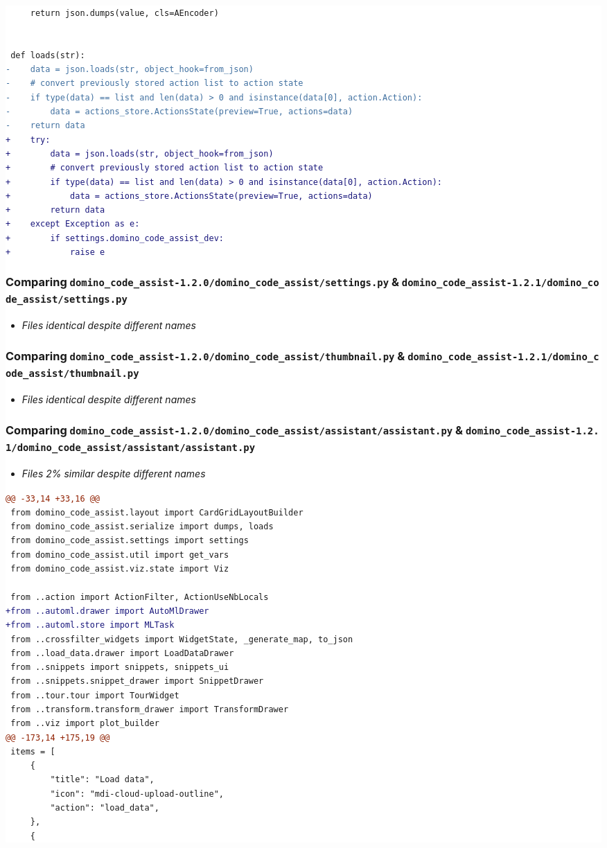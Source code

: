 ```diff
     return json.dumps(value, cls=AEncoder)
 
 
 def loads(str):
-    data = json.loads(str, object_hook=from_json)
-    # convert previously stored action list to action state
-    if type(data) == list and len(data) > 0 and isinstance(data[0], action.Action):
-        data = actions_store.ActionsState(preview=True, actions=data)
-    return data
+    try:
+        data = json.loads(str, object_hook=from_json)
+        # convert previously stored action list to action state
+        if type(data) == list and len(data) > 0 and isinstance(data[0], action.Action):
+            data = actions_store.ActionsState(preview=True, actions=data)
+        return data
+    except Exception as e:
+        if settings.domino_code_assist_dev:
+            raise e
```

### Comparing `domino_code_assist-1.2.0/domino_code_assist/settings.py` & `domino_code_assist-1.2.1/domino_code_assist/settings.py`

 * *Files identical despite different names*

### Comparing `domino_code_assist-1.2.0/domino_code_assist/thumbnail.py` & `domino_code_assist-1.2.1/domino_code_assist/thumbnail.py`

 * *Files identical despite different names*

### Comparing `domino_code_assist-1.2.0/domino_code_assist/assistant/assistant.py` & `domino_code_assist-1.2.1/domino_code_assist/assistant/assistant.py`

 * *Files 2% similar despite different names*

```diff
@@ -33,14 +33,16 @@
 from domino_code_assist.layout import CardGridLayoutBuilder
 from domino_code_assist.serialize import dumps, loads
 from domino_code_assist.settings import settings
 from domino_code_assist.util import get_vars
 from domino_code_assist.viz.state import Viz
 
 from ..action import ActionFilter, ActionUseNbLocals
+from ..automl.drawer import AutoMlDrawer
+from ..automl.store import MLTask
 from ..crossfilter_widgets import WidgetState, _generate_map, to_json
 from ..load_data.drawer import LoadDataDrawer
 from ..snippets import snippets, snippets_ui
 from ..snippets.snippet_drawer import SnippetDrawer
 from ..tour.tour import TourWidget
 from ..transform.transform_drawer import TransformDrawer
 from ..viz import plot_builder
@@ -173,14 +175,19 @@
 items = [
     {
         "title": "Load data",
         "icon": "mdi-cloud-upload-outline",
         "action": "load_data",
     },
     {
```